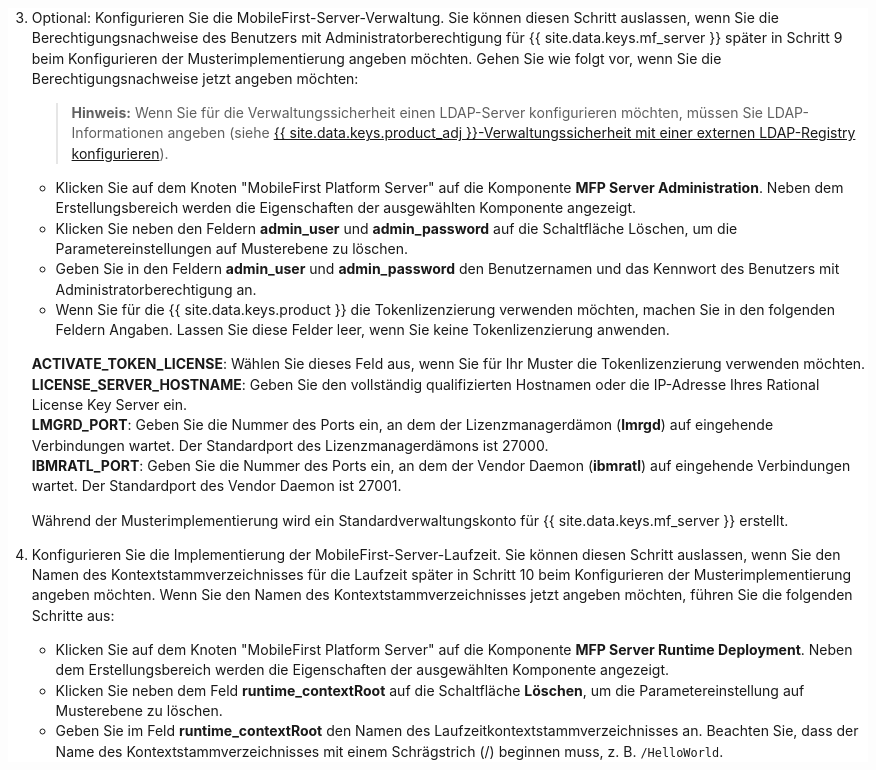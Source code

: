 3. Optional: Konfigurieren Sie die MobileFirst-Server-Verwaltung. Sie können diesen Schritt auslassen, wenn Sie die Berechtigungsnachweise des Benutzers mit Administratorberechtigung für
{{ site.data.keys.mf_server }} später
in Schritt 9 beim Konfigurieren der Musterimplementierung angeben möchten.
Gehen Sie wie folgt vor, wenn Sie die Berechtigungsnachweise jetzt angeben möchten: 

    > **Hinweis:** Wenn Sie für die Verwaltungssicherheit einen LDAP-Server konfigurieren möchten, müssen Sie LDAP-Informationen
angeben (siehe
[{{ site.data.keys.product_adj }}-Verwaltungssicherheit mit einer externen LDAP-Registry konfigurieren](#configuring-mobilefirst-administration-security-with-an-external-ldap-repository)).
    * Klicken Sie auf dem Knoten "MobileFirst Platform Server" auf die Komponente
**MFP Server Administration**. Neben dem Erstellungsbereich werden die Eigenschaften der ausgewählten Komponente angezeigt.
    * Klicken Sie neben den Feldern **admin_user**
und
**admin_password** auf die Schaltfläche Löschen, um die Parametereinstellungen auf Musterebene zu löschen. 
    * Geben Sie in den Feldern
**admin_user** und
**admin\_password** den Benutzernamen und das Kennwort des Benutzers mit Administratorberechtigung an.
    * Wenn Sie für die
{{ site.data.keys.product }} die Tokenlizenzierung verwenden möchten,
machen Sie in den folgenden Feldern Angaben. Lassen Sie diese Felder leer, wenn Sie keine Tokenlizenzierung anwenden. 

    **ACTIVATE\_TOKEN\_LICENSE**: Wählen Sie dieses Feld aus, wenn Sie für Ihr Muster die Tokenlizenzierung verwenden
möchten.  
    **LICENSE\_SERVER\_HOSTNAME**: Geben Sie den vollständig qualifizierten Hostnamen oder die IP-Adresse Ihres
Rational License Key Server ein.  
    **LMGRD\_PORT**: Geben Sie die Nummer des Ports ein, an dem der Lizenzmanagerdämon (**lmrgd**) auf eingehende Verbindungen wartet. Der Standardport des
Lizenzmanagerdämons ist 27000.  
    **IBMRATL\_PORT**: Geben Sie die Nummer des Ports ein, an dem der Vendor Daemon (**ibmratl**) auf eingehende Verbindungen wartet. Der Standardport des
Vendor Daemon ist 27001.   

    Während der Musterimplementierung wird ein Standardverwaltungskonto
für {{ site.data.keys.mf_server }} erstellt.

4. Konfigurieren Sie die Implementierung der MobileFirst-Server-Laufzeit. Sie können diesen Schritt auslassen, wenn Sie den Namen des Kontextstammverzeichnisses für die Laufzeit
später
in Schritt 10 beim Konfigurieren der Musterimplementierung angeben möchten. Wenn Sie den Namen des Kontextstammverzeichnisses jetzt angeben möchten, führen Sie
die folgenden Schritte aus: 
    * Klicken Sie auf dem Knoten "MobileFirst Platform Server" auf die Komponente
**MFP Server Runtime Deployment**. Neben dem Erstellungsbereich werden die Eigenschaften der ausgewählten Komponente angezeigt.
    * Klicken Sie neben dem Feld
**runtime\_contextRoot** auf die Schaltfläche **Löschen**, um die Parametereinstellung auf Musterebene zu löschen. 
    * Geben Sie im Feld
**runtime\_contextRoot** den Namen des Laufzeitkontextstammverzeichnisses
an.
Beachten Sie, dass der Name des Kontextstammverzeichnisses mit einem
Schrägstrich (/) beginnen muss, z. B. `/HelloWorld`.
